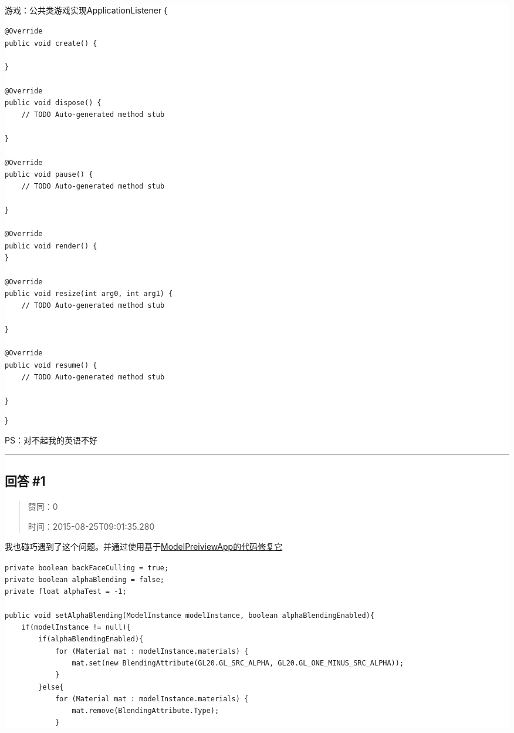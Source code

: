 游戏：公共类游戏实现ApplicationListener {

```
@Override
public void create() {

}

@Override
public void dispose() {
    // TODO Auto-generated method stub

}

@Override
public void pause() {
    // TODO Auto-generated method stub

}

@Override
public void render() {
}

@Override
public void resize(int arg0, int arg1) {
    // TODO Auto-generated method stub

}

@Override
public void resume() {
    // TODO Auto-generated method stub

} 
```

}

PS：对不起我的英语不好

* * *

## 回答 #1

> 赞同：0
> 
> 时间：2015-08-25T09:01:35.280

我也碰巧遇到了这个问题。并通过使用基于[ModelPreiviewApp的代码修复它](https://github.com/ASneakyFox/libgdx-fbxconv-gui/blob/3bc6c0a3efc47c757e24090f9a173c4ed13d830a/core/src/asf/modelpreview/ModelPreviewApp.java)

```
private boolean backFaceCulling = true;
private boolean alphaBlending = false;
private float alphaTest = -1;

public void setAlphaBlending(ModelInstance modelInstance, boolean alphaBlendingEnabled){
    if(modelInstance != null){
        if(alphaBlendingEnabled){
            for (Material mat : modelInstance.materials) {
                mat.set(new BlendingAttribute(GL20.GL_SRC_ALPHA, GL20.GL_ONE_MINUS_SRC_ALPHA));
            }
        }else{
            for (Material mat : modelInstance.materials) {
                mat.remove(BlendingAttribute.Type);
            }
```